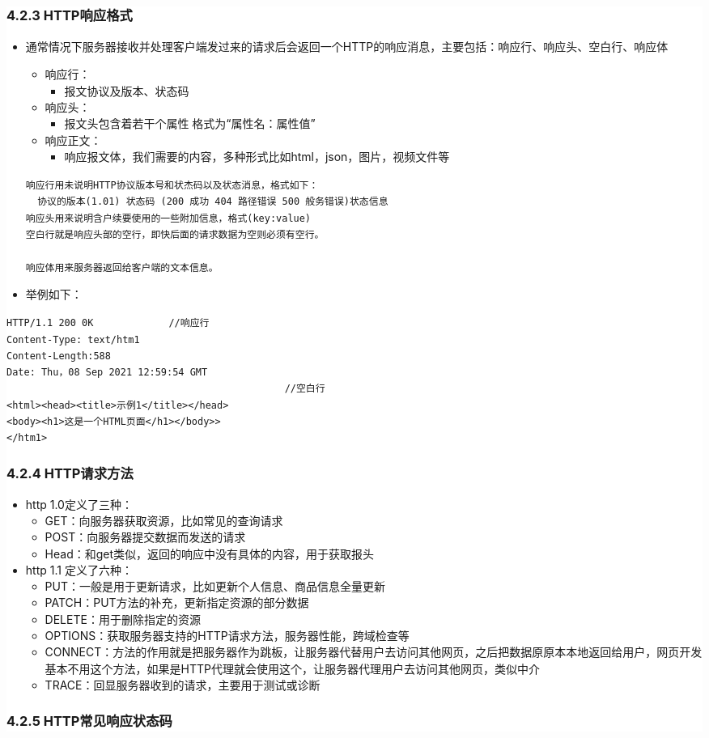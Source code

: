 

### 4.2.3 HTTP响应格式

* 通常情况下服务器接收并处理客户端发过来的请求后会返回一个HTTP的响应消息，主要包括：响应行、响应头、空白行、响应体

  * 响应行：
    * 报文协议及版本、状态码
  * 响应头：
    * 报文头包含着若干个属性 格式为“属性名：属性值”
  * 响应正文：
    * 响应报文体，我们需要的内容，多种形式比如html，json，图片，视频文件等

  ```
  响应行用未说明HTTP协议版本号和状杰码以及状态消息，格式如下：
  	协议的版本(1.01) 状态码 (200 成功 404 路径错误 500 般务错误)状态信息
  响应头用来说明含户续要使用的一些附加信息，格式(key:value)
  空白行就是响应头部的空行，即快后面的请求数据为空则必须有空行。
  
  响应体用来服务器返回给客户端的文本信息。
  ```

* 举例如下：

```
HTTP/1.1 200 0K				//响应行
Content-Type: text/htm1
Content-Length:588
Date: Thu，08 Sep 2021 12:59:54 GMT
												//空白行
<html><head><title>示例1</title></head>
<body><h1>这是一个HTML页面</h1></body>>
</htm1>
```



### 4.2.4 HTTP请求方法

* http 1.0定义了三种：
  * GET：向服务器获取资源，比如常见的查询请求
  * POST：向服务器提交数据而发送的请求
  * Head：和get类似，返回的响应中没有具体的内容，用于获取报头
* http 1.1 定义了六种：
  * PUT：一般是用于更新请求，比如更新个人信息、商品信息全量更新
  * PATCH：PUT方法的补充，更新指定资源的部分数据
  * DELETE：用于删除指定的资源
  * OPTIONS：获取服务器支持的HTTP请求方法，服务器性能，跨域检查等
  * CONNECT：方法的作用就是把服务器作为跳板，让服务器代替用户去访问其他网页，之后把数据原原本本地返回给用户，网页开发基本不用这个方法，如果是HTTP代理就会使用这个，让服务器代理用户去访问其他网页，类似中介
  * TRACE：回显服务器收到的请求，主要用于测试或诊断



### 4.2.5 HTTP常见响应状态码
